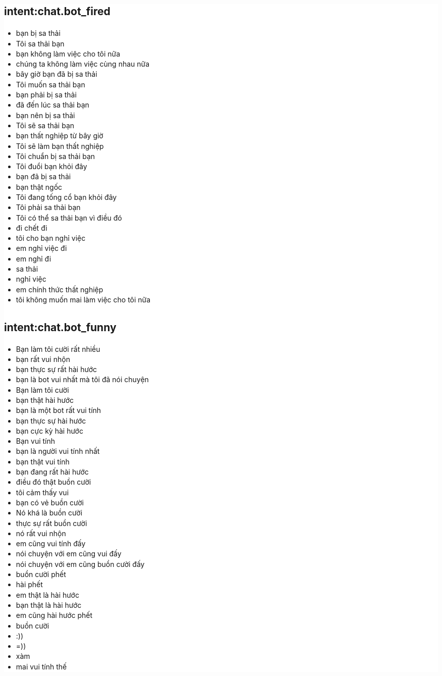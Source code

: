 ## intent:chat.bot_fired
- bạn bị sa thải
- Tôi sa thải bạn
- bạn không làm việc cho tôi nữa
- chúng ta không làm việc cùng nhau nữa
- bây giờ bạn đã bị sa thải
- Tôi muốn sa thải bạn
- bạn phải bị sa thải
- đã đến lúc sa thải bạn
- bạn nên bị sa thải
- Tôi sẽ sa thải bạn
- bạn thất nghiệp từ bây giờ
- Tôi sẽ làm bạn thất nghiệp
- Tôi chuẩn bị sa thải bạn
- Tôi đuổi bạn khỏi đây
- bạn đã bị sa thải
- bạn thật ngốc
- Tôi đang tống cổ bạn khỏi đây
- Tôi phải sa thải bạn
- Tôi có thể sa thải bạn vì điều đó
- đi chết đi
- tôi cho bạn nghỉ việc
- em nghỉ việc đi
- em nghỉ đi
- sa thải
- nghỉ việc
- em chính thức thất nghiệp
- tôi không muốn mai làm việc cho tôi nữa

## intent:chat.bot_funny
- Bạn làm tôi cười rất nhiều
- bạn rất vui nhộn
- bạn thực sự rất hài hước
- bạn là bot vui nhất mà tôi đã nói chuyện
- Bạn làm tôi cười
- bạn thật hài hước
- bạn là một bot rất vui tính
- bạn thực sự hài hước
- bạn cực kỳ hài hước
- Bạn vui tính
- bạn là người vui tính nhất
- bạn thật vui tính
- bạn đang rất hài hước
- điều đó thật buồn cười
- tôi cảm thấy vui
- bạn có vẻ buồn cười
- Nó khá là buồn cười
- thực sự rất buồn cười
- nó rất vui nhộn
- em cũng vui tính đấy
- nói chuyện với em cũng vui đấy
- nói chuyện với em cũng buồn cười đấy
- buồn cười phết
- hài phết
- em thật là hài hước
- bạn thật là hài hước
- em cũng hài hước phết
- buồn cười
- :))
- =))
- xàm
- mai vui tính thế
